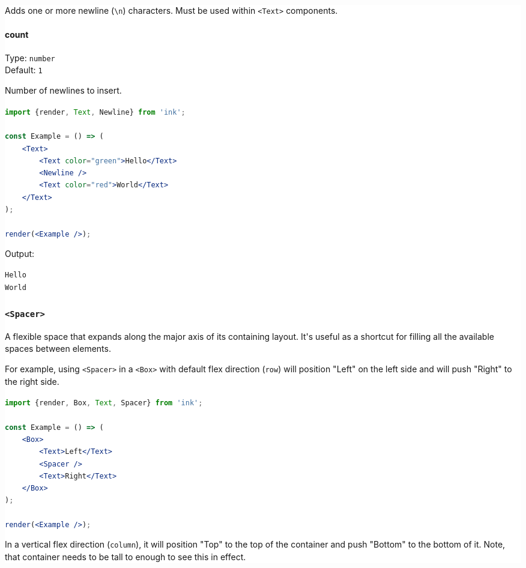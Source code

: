 Adds one or more newline (`\n`) characters.
Must be used within `<Text>` components.

#### count

Type: `number`\
Default: `1`

Number of newlines to insert.

```jsx
import {render, Text, Newline} from 'ink';

const Example = () => (
	<Text>
		<Text color="green">Hello</Text>
		<Newline />
		<Text color="red">World</Text>
	</Text>
);

render(<Example />);
```

Output:

```
Hello
World
```

### `<Spacer>`

A flexible space that expands along the major axis of its containing layout.
It's useful as a shortcut for filling all the available spaces between elements.

For example, using `<Spacer>` in a `<Box>` with default flex direction (`row`) will position "Left" on the left side and will push "Right" to the right side.

```jsx
import {render, Box, Text, Spacer} from 'ink';

const Example = () => (
	<Box>
		<Text>Left</Text>
		<Spacer />
		<Text>Right</Text>
	</Box>
);

render(<Example />);
```

In a vertical flex direction (`column`), it will position "Top" to the top of the container and push "Bottom" to the bottom of it.
Note, that container needs to be tall to enough to see this in effect.
